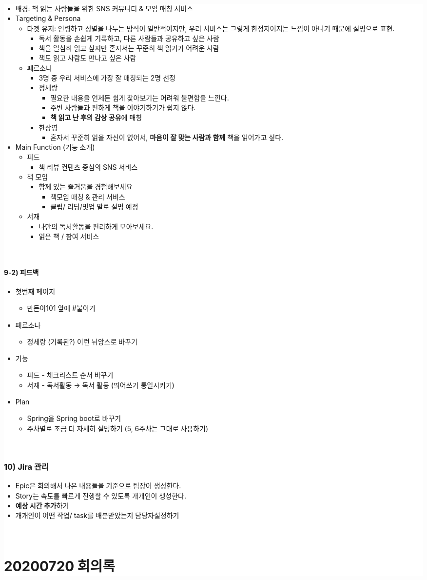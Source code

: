 - 배경: 책 읽는 사람들을 위한 SNS 커뮤니티 & 모임 매칭 서비스
- Targeting & Persona
  - 타겟 유저: 연령하고 성별을 나누는 방식이 일반적이지만, 우리 서비스는 그렇게 한정지어지는 느낌이 아니기 때문에 설명으로 표현.
    - 독서 활동을 손쉽게 기록하고, 다른 사람들과 공유하고 싶은 사람
    - 책을 열심히 읽고 싶지만 혼자서는 꾸준히 책 읽기가 어려운 사람
    - 책도 읽고 사람도 만나고 싶은 사람
  - 페르소나
    - 3명 중 우리 서비스에 가장 잘 매칭되는 2명 선정
    - 정세랑
      - 필요한 내용을 언제든 쉽게 찾아보기는 어려워 불편함을 느낀다.
      - 주변 사람들과 편하게 책을 이야기하기가 쉽지 않다.
      - **책 읽고 난 후의 감상 공유**에 매칭
    - 한상영
      - 혼자서 꾸준히 읽을 자신이 없어서, **마음이 잘 맞는 사람과 함께** 책을 읽어가고 싶다.
- Main Function (기능 소개)
  - 피드
    - 책 리뷰 컨텐츠 중심의 SNS 서비스
  - 책 모임
    - 함께 있는 즐거움을 경험해보세요
      - 책모임 매칭 & 관리 서비스 
      - 클럽/ 리딩/밋업 말로 설명 예정
  - 서재
    - 나만의 독서활동을 편리하게 모아보세요.
    - 읽은 책 / 참여 서비스 

<br>

#### 9-2) 피드백

- 첫번째 페이지
  - 만든이101 앞에 #붙이기 
- 페르소나 
  - 정세랑 (기록된?) 이런 뉘앙스로 바꾸기
- 기능
  - 피드 - 체크리스트 순서 바꾸기
  - 서재 - 독서활동 → 독서 활동 (띄어쓰기 통일시키기) 

- Plan
  - Spring을 Spring boot로 바꾸기 
  - 주차별로 조금 더 자세히 설명하기 (5, 6주차는 그대로 사용하기) 

<br>

### 10) Jira 관리

- Epic은 회의해서 나온 내용들을 기준으로 팀장이 생성한다.
- Story는 속도를 빠르게 진행할 수 있도록 개개인이 생성한다.
- **예상 시간 추가**하기
- 개개인이 어떤 작업/ task를 배분받았는지 담당자설정하기 

<br>

# 20200720 회의록
